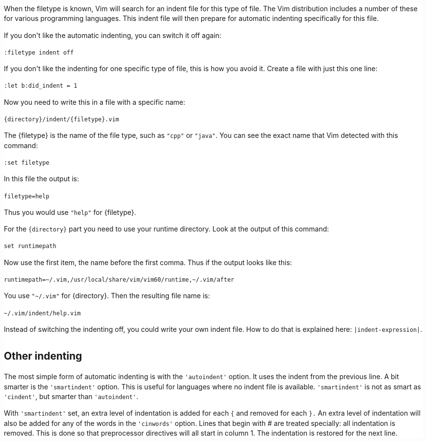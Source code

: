 When the filetype is known, Vim will search for an indent file for this
type of file.  The Vim distribution includes a number of these for
various programming languages.  This indent file will then prepare for
automatic indenting specifically for this file.

If you don't like the automatic indenting, you can switch it off again:

    :filetype indent off

If you don't like the indenting for one specific type of file, this is
how you avoid it.  Create a file with just this one line:

    :let b:did_indent = 1

Now you need to write this in a file with a specific name:

    {directory}/indent/{filetype}.vim

The {filetype} is the name of the file type, such as `"cpp"` or
`"java"`.  You can see the exact name that Vim detected with this
command:

    :set filetype

In this file the output is:

    filetype=help

Thus you would use `"help"` for {filetype}.

For the `{directory}` part you need to use your runtime directory.  Look
at the output of this command:

    set runtimepath

Now use the first item, the name before the first comma.  Thus if the
output looks like this:

    runtimepath=~/.vim,/usr/local/share/vim/vim60/runtime,~/.vim/after

You use `"~/.vim"` for {directory}.  Then the resulting file name is:

    ~/.vim/indent/help.vim

Instead of switching the indenting off, you could write your own indent
file.  How to do that is explained here: `|indent-expression|`.

Other indenting
---------------

The most simple form of automatic indenting is with the `'autoindent'`
option.  It uses the indent from the previous line.  A bit smarter is
the `'smartindent'` option.  This is useful for languages where no
indent file is available.  `'smartindent'` is not as smart as
`'cindent'`, but smarter than `'autoindent'`.

With `'smartindent'` set, an extra level of indentation is added for
each `{` and removed for each `}.`  An extra level of indentation will
also be added for any of the words in the `'cinwords'` option.  Lines
that begin with # are treated specially: all indentation is removed.
This is done so that preprocessor directives will all start in column 1.
The indentation is restored for the next line.
